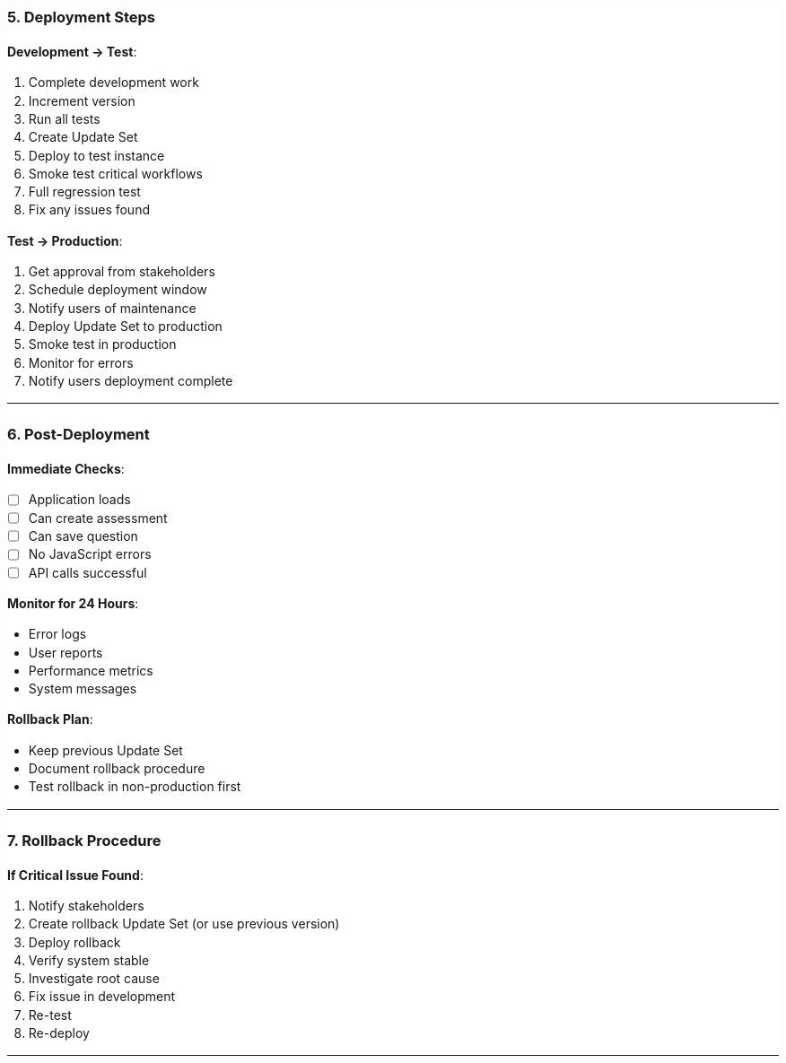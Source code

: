 ### 5. Deployment Steps

**Development → Test**:
1. Complete development work
2. Increment version
3. Run all tests
4. Create Update Set
5. Deploy to test instance
6. Smoke test critical workflows
7. Full regression test
8. Fix any issues found

**Test → Production**:
1. Get approval from stakeholders
2. Schedule deployment window
3. Notify users of maintenance
4. Deploy Update Set to production
5. Smoke test in production
6. Monitor for errors
7. Notify users deployment complete

---

### 6. Post-Deployment

**Immediate Checks**:
- [ ] Application loads
- [ ] Can create assessment
- [ ] Can save question
- [ ] No JavaScript errors
- [ ] API calls successful

**Monitor for 24 Hours**:
- Error logs
- User reports
- Performance metrics
- System messages

**Rollback Plan**:
- Keep previous Update Set
- Document rollback procedure
- Test rollback in non-production first

---

### 7. Rollback Procedure

**If Critical Issue Found**:
1. Notify stakeholders
2. Create rollback Update Set (or use previous version)
3. Deploy rollback
4. Verify system stable
5. Investigate root cause
6. Fix issue in development
7. Re-test
8. Re-deploy

---